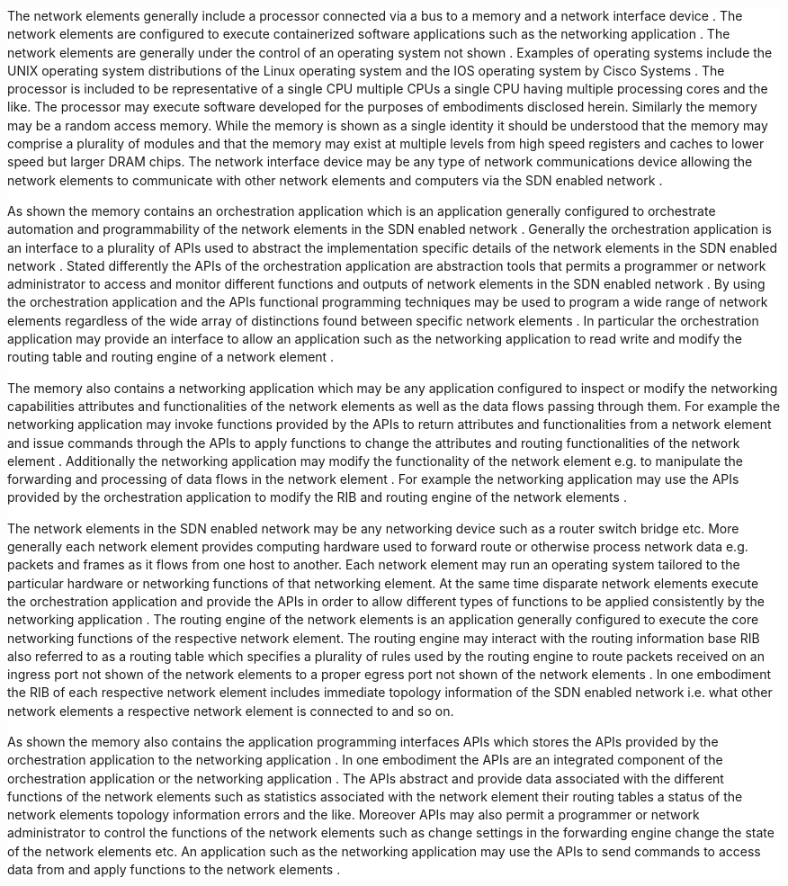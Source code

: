 The network elements generally include a processor connected via a bus to a memory and a network interface device . The network elements are configured to execute containerized software applications such as the networking application . The network elements are generally under the control of an operating system not shown . Examples of operating systems include the UNIX operating system distributions of the Linux operating system and the IOS operating system by Cisco Systems . The processor is included to be representative of a single CPU multiple CPUs a single CPU having multiple processing cores and the like. The processor may execute software developed for the purposes of embodiments disclosed herein. Similarly the memory may be a random access memory. While the memory is shown as a single identity it should be understood that the memory may comprise a plurality of modules and that the memory may exist at multiple levels from high speed registers and caches to lower speed but larger DRAM chips. The network interface device may be any type of network communications device allowing the network elements to communicate with other network elements and computers via the SDN enabled network .

As shown the memory contains an orchestration application which is an application generally configured to orchestrate automation and programmability of the network elements in the SDN enabled network . Generally the orchestration application is an interface to a plurality of APIs used to abstract the implementation specific details of the network elements in the SDN enabled network . Stated differently the APIs of the orchestration application are abstraction tools that permits a programmer or network administrator to access and monitor different functions and outputs of network elements in the SDN enabled network . By using the orchestration application and the APIs functional programming techniques may be used to program a wide range of network elements regardless of the wide array of distinctions found between specific network elements . In particular the orchestration application may provide an interface to allow an application such as the networking application to read write and modify the routing table and routing engine of a network element .

The memory also contains a networking application which may be any application configured to inspect or modify the networking capabilities attributes and functionalities of the network elements as well as the data flows passing through them. For example the networking application may invoke functions provided by the APIs to return attributes and functionalities from a network element and issue commands through the APIs to apply functions to change the attributes and routing functionalities of the network element . Additionally the networking application may modify the functionality of the network element e.g. to manipulate the forwarding and processing of data flows in the network element . For example the networking application may use the APIs provided by the orchestration application to modify the RIB and routing engine of the network elements .

The network elements in the SDN enabled network may be any networking device such as a router switch bridge etc. More generally each network element provides computing hardware used to forward route or otherwise process network data e.g. packets and frames as it flows from one host to another. Each network element may run an operating system tailored to the particular hardware or networking functions of that networking element. At the same time disparate network elements execute the orchestration application and provide the APIs in order to allow different types of functions to be applied consistently by the networking application . The routing engine of the network elements is an application generally configured to execute the core networking functions of the respective network element. The routing engine may interact with the routing information base RIB also referred to as a routing table which specifies a plurality of rules used by the routing engine to route packets received on an ingress port not shown of the network elements to a proper egress port not shown of the network elements . In one embodiment the RIB of each respective network element includes immediate topology information of the SDN enabled network i.e. what other network elements a respective network element is connected to and so on.

As shown the memory also contains the application programming interfaces APIs which stores the APIs provided by the orchestration application to the networking application . In one embodiment the APIs are an integrated component of the orchestration application or the networking application . The APIs abstract and provide data associated with the different functions of the network elements such as statistics associated with the network element their routing tables a status of the network elements topology information errors and the like. Moreover APIs may also permit a programmer or network administrator to control the functions of the network elements such as change settings in the forwarding engine change the state of the network elements etc. An application such as the networking application may use the APIs to send commands to access data from and apply functions to the network elements .
